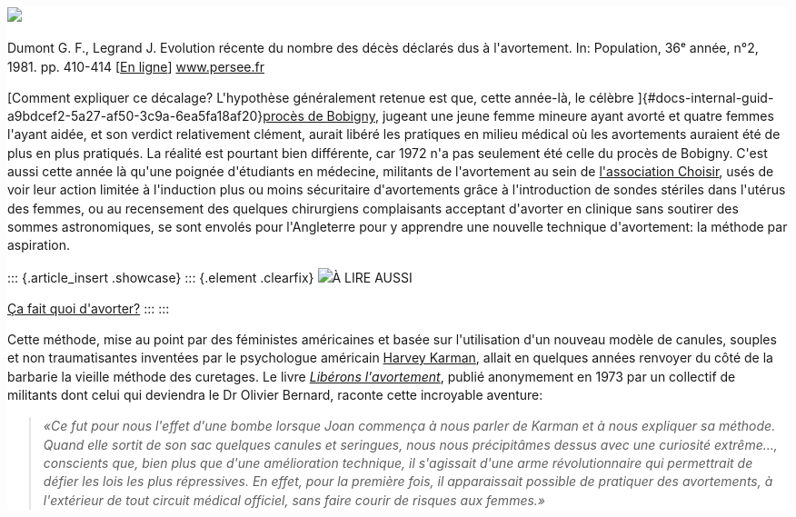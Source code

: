 ![](/sites/default/files/courbe%20de%CC%81ce%CC%80s%20avortement.png)

Dumont G. F., Legrand J. Evolution récente du nombre des décès déclarés
dus à l\'avortement. In: Population, 36ᵉ année, n°2, 1981. pp. 410-414
\[[En
ligne](http://www.persee.fr/doc/pop_0032-4663_1981_num_36_2_17182)\]
www.persee.fr

[Comment expliquer ce décalage? L\'hypothèse généralement retenue est
que, cette année-là, le célèbre
]{#docs-internal-guid-a9bdcef2-5a27-af50-3c9a-6ea5fa18af20}[procès de
Bobigny](https://fr.wikipedia.org/wiki/Proc%C3%A8s_de_Bobigny), jugeant
une jeune femme mineure ayant avorté et quatre femmes l\'ayant aidée, et
son verdict relativement clément, aurait libéré les pratiques en milieu
médical où les avortements auraient été de plus en plus pratiqués. La
réalité est pourtant bien différente, car 1972 n\'a pas seulement été
celle du procès de Bobigny. C\'est aussi cette année là qu\'une poignée
d\'étudiants en médecine, militants de l\'avortement au sein de
[l\'association
Choisir](https://fr.wikipedia.org/wiki/Choisir_la_cause_des_femmes),
usés de voir leur action limitée à l\'induction plus ou moins
sécuritaire d\'avortements grâce à l\'introduction de sondes stériles
dans l\'utérus des femmes, ou au recensement des quelques chirurgiens
complaisants acceptant d\'avorter en clinique sans soutirer des sommes
astronomiques, se sont envolés pour l\'Angleterre pour y apprendre une
nouvelle technique d\'avortement: la méthode par aspiration.

::: {.article_insert .showcase}
::: {.element .clearfix}
[![](/sites/default/files/Capture%20d%E2%80%99e%CC%81cran%202017-05-30%20a%CC%80%2019.14.58.png)](http://www.slate.fr/story/138416/parole-ivg)À
LIRE AUSSI

[Ça fait quoi d\'avorter?](http://www.slate.fr/story/138416/parole-ivg)
:::
:::

Cette méthode, mise au point par des féministes américaines et basée sur
l\'utilisation d\'un nouveau modèle de canules, souples et non
traumatisantes inventées par le psychologue américain [Harvey
Karman](https://en.wikipedia.org/wiki/Harvey_Karman), allait en quelques
années renvoyer du côté de la barbarie la vieille méthode des curetages.
Le livre *[Libérons
l\'avortement](https://www.amazon.fr/Lib%C3%A9rons-lavortement-Liberte-lAvortement-Contraception/dp/B0000DNANW)*,
publié anonymement en 1973 par un collectif de militants dont celui qui
deviendra le Dr Olivier Bernard, raconte cette incroyable aventure:

> *«Ce fut pour nous l\'effet d\'une bombe lorsque Joan commença à nous
> parler de Karman et à nous expliquer sa méthode. Quand elle sortit de
> son sac quelques canules et seringues, nous nous précipitâmes dessus
> avec une curiosité extrême\..., conscients que, bien plus que d\'une
> amélioration technique, il s\'agissait d\'une arme révolutionnaire qui
> permettrait de défier les lois les plus répressives. En effet, pour la
> première fois, il apparaissait possible de pratiquer des avortements,
> à l\'extérieur de tout circuit médical officiel, sans faire courir de
> risques aux femmes.»*
